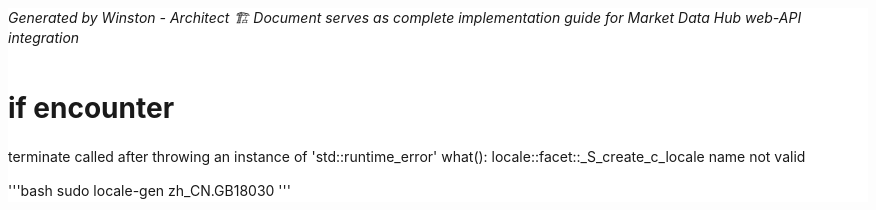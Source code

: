 
*Generated by Winston - Architect 🏗️*
*Document serves as complete implementation guide for Market Data Hub web-API integration*


# if encounter 
terminate called after throwing an instance of 'std::runtime_error'
what(): locale::facet::_S_create_c_locale name not valid

'''bash
sudo locale-gen zh_CN.GB18030
'''